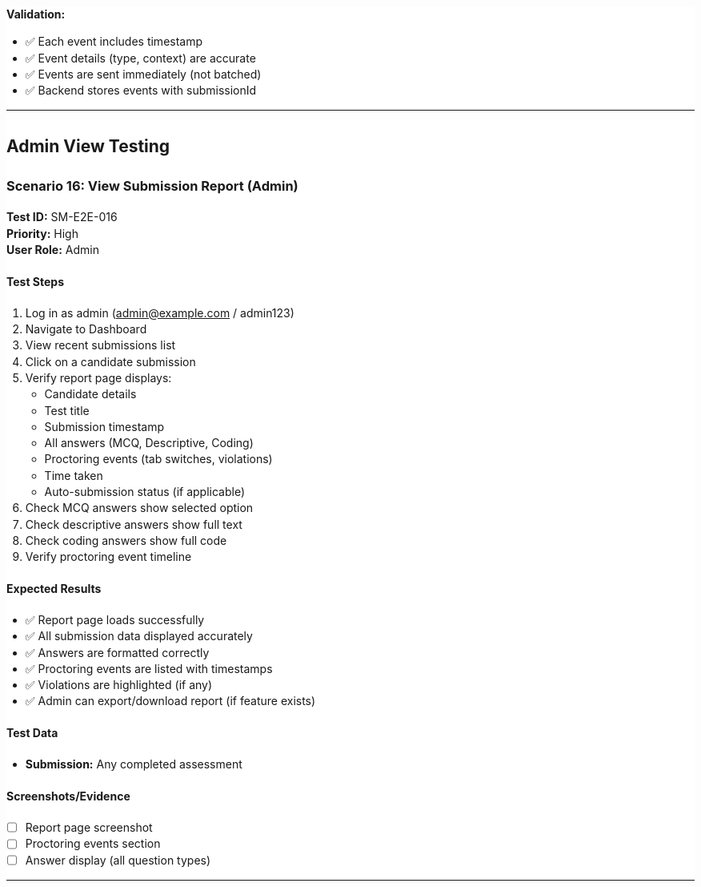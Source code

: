 **Validation:**
- ✅ Each event includes timestamp
- ✅ Event details (type, context) are accurate
- ✅ Events are sent immediately (not batched)
- ✅ Backend stores events with submissionId

---

## Admin View Testing

### Scenario 16: View Submission Report (Admin)

**Test ID:** SM-E2E-016  
**Priority:** High  
**User Role:** Admin

#### Test Steps
1. Log in as admin (admin@example.com / admin123)
2. Navigate to Dashboard
3. View recent submissions list
4. Click on a candidate submission
5. Verify report page displays:
   - Candidate details
   - Test title
   - Submission timestamp
   - All answers (MCQ, Descriptive, Coding)
   - Proctoring events (tab switches, violations)
   - Time taken
   - Auto-submission status (if applicable)
6. Check MCQ answers show selected option
7. Check descriptive answers show full text
8. Check coding answers show full code
9. Verify proctoring event timeline

#### Expected Results
- ✅ Report page loads successfully
- ✅ All submission data displayed accurately
- ✅ Answers are formatted correctly
- ✅ Proctoring events are listed with timestamps
- ✅ Violations are highlighted (if any)
- ✅ Admin can export/download report (if feature exists)

#### Test Data
- **Submission:** Any completed assessment

#### Screenshots/Evidence
- [ ] Report page screenshot
- [ ] Proctoring events section
- [ ] Answer display (all question types)

---
